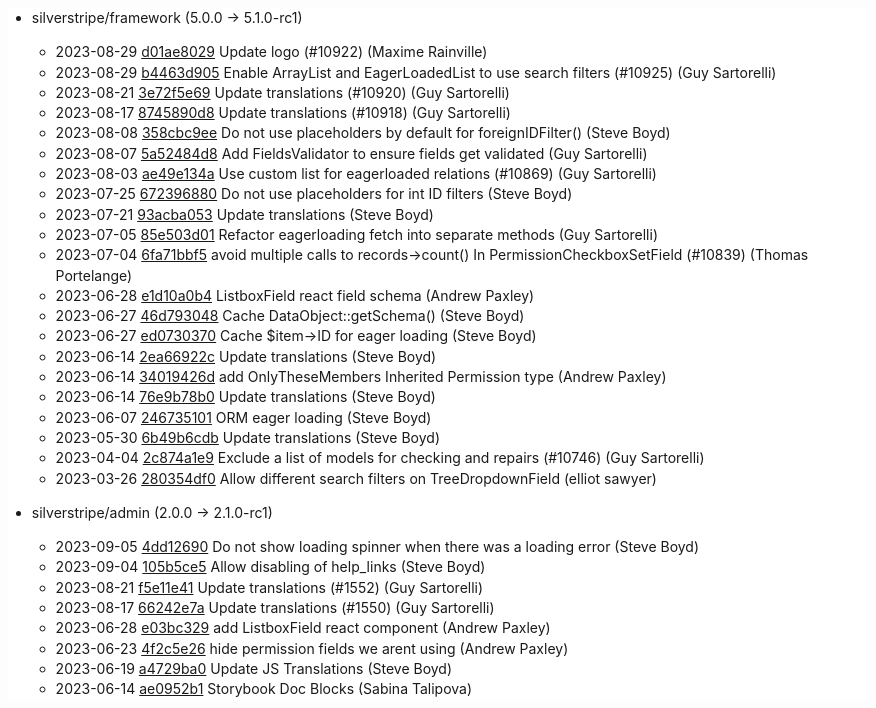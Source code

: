  * silverstripe/framework (5.0.0 -&gt; 5.1.0-rc1)
    * 2023-08-29 [d01ae8029](https://github.com/silverstripe/silverstripe-framework/commit/d01ae8029e00aa3f836bbd22bfccb22676ef87d2) Update logo (#10922) (Maxime Rainville)
    * 2023-08-29 [b4463d905](https://github.com/silverstripe/silverstripe-framework/commit/b4463d90509fc1602714f949fbf7589a8b1fbf72) Enable ArrayList and EagerLoadedList to use search filters (#10925) (Guy Sartorelli)
    * 2023-08-21 [3e72f5e69](https://github.com/silverstripe/silverstripe-framework/commit/3e72f5e6946b00301f326cee2f6b63fece0e2081) Update translations (#10920) (Guy Sartorelli)
    * 2023-08-17 [8745890d8](https://github.com/silverstripe/silverstripe-framework/commit/8745890d842b488d4ce999efcd297630c82dbce8) Update translations (#10918) (Guy Sartorelli)
    * 2023-08-08 [358cbc9ee](https://github.com/silverstripe/silverstripe-framework/commit/358cbc9ee56ff70cd50342746082ff07c7c2bf0b) Do not use placeholders by default for foreignIDFilter() (Steve Boyd)
    * 2023-08-07 [5a52484d8](https://github.com/silverstripe/silverstripe-framework/commit/5a52484d881e2fedeb344f1461c3208086afc9e2) Add FieldsValidator to ensure fields get validated (Guy Sartorelli)
    * 2023-08-03 [ae49e134a](https://github.com/silverstripe/silverstripe-framework/commit/ae49e134a9ee7282c991b8ea3dc4ffd0f4d7f051) Use custom list for eagerloaded relations (#10869) (Guy Sartorelli)
    * 2023-07-25 [672396880](https://github.com/silverstripe/silverstripe-framework/commit/672396880d1d7d9555e8b6aa787fcfded0750549) Do not use placeholders for int ID filters (Steve Boyd)
    * 2023-07-21 [93acba053](https://github.com/silverstripe/silverstripe-framework/commit/93acba053552006f7001192fc25cd895500fdda2) Update translations (Steve Boyd)
    * 2023-07-05 [85e503d01](https://github.com/silverstripe/silverstripe-framework/commit/85e503d0125d0f975a05f8be1b4806d935261a23) Refactor eagerloading fetch into separate methods (Guy Sartorelli)
    * 2023-07-04 [6fa71bbf5](https://github.com/silverstripe/silverstripe-framework/commit/6fa71bbf513fc7cafbfceb16b3c6fbcd8ef5cb52) avoid multiple calls to records-&gt;count() In PermissionCheckboxSetField (#10839) (Thomas Portelange)
    * 2023-06-28 [e1d10a0b4](https://github.com/silverstripe/silverstripe-framework/commit/e1d10a0b4ce55f8d62d931d9ace9f8d2179e1c9a) ListboxField react field schema (Andrew Paxley)
    * 2023-06-27 [46d793048](https://github.com/silverstripe/silverstripe-framework/commit/46d7930489d6f27f5dc3157530c0e8938050d843) Cache DataObject::getSchema() (Steve Boyd)
    * 2023-06-27 [ed0730370](https://github.com/silverstripe/silverstripe-framework/commit/ed07303703842032b01602d040c7fafd49435be2) Cache $item-&gt;ID for eager loading (Steve Boyd)
    * 2023-06-14 [2ea66922c](https://github.com/silverstripe/silverstripe-framework/commit/2ea66922cdf8026048e569e0af8b4008468351e3) Update translations (Steve Boyd)
    * 2023-06-14 [34019426d](https://github.com/silverstripe/silverstripe-framework/commit/34019426dd82f3c2eace241e7cef9152d8d8653e) add OnlyTheseMembers Inherited Permission type (Andrew Paxley)
    * 2023-06-14 [76e9b78b0](https://github.com/silverstripe/silverstripe-framework/commit/76e9b78b0c2a8782cc86f2964d9220752bce50e8) Update translations (Steve Boyd)
    * 2023-06-07 [246735101](https://github.com/silverstripe/silverstripe-framework/commit/246735101a52ad6091cc66daa0d55e078dd6e6f6) ORM eager loading (Steve Boyd)
    * 2023-05-30 [6b49b6cdb](https://github.com/silverstripe/silverstripe-framework/commit/6b49b6cdb68d70d00f9fe0bce038095db539e577) Update translations (Steve Boyd)
    * 2023-04-04 [2c874a1e9](https://github.com/silverstripe/silverstripe-framework/commit/2c874a1e945e4c017dcb44b571491b9b7d3f6cc7) Exclude a list of models for checking and repairs (#10746) (Guy Sartorelli)
    * 2023-03-26 [280354df0](https://github.com/silverstripe/silverstripe-framework/commit/280354df08f3a28e487ede1f58b9bdc14b7de7ae) Allow different search filters on TreeDropdownField (elliot sawyer)

 * silverstripe/admin (2.0.0 -&gt; 2.1.0-rc1)
    * 2023-09-05 [4dd12690](https://github.com/silverstripe/silverstripe-admin/commit/4dd1269029d8e614b55cb9bdaa7cb03d1af20058) Do not show loading spinner when there was a loading error (Steve Boyd)
    * 2023-09-04 [105b5ce5](https://github.com/silverstripe/silverstripe-admin/commit/105b5ce52bee19f19e04e5f697559039432bcd3d) Allow disabling of help_links (Steve Boyd)
    * 2023-08-21 [f5e11e41](https://github.com/silverstripe/silverstripe-admin/commit/f5e11e41ace678a69d71d8bdd99afd5d2c1f6030) Update translations (#1552) (Guy Sartorelli)
    * 2023-08-17 [66242e7a](https://github.com/silverstripe/silverstripe-admin/commit/66242e7a7530dbddd5dc679775e34a81306448a6) Update translations (#1550) (Guy Sartorelli)
    * 2023-06-28 [e03bc329](https://github.com/silverstripe/silverstripe-admin/commit/e03bc329f7d79ae8ce38aee6dea46ae865c215db) add ListboxField react component (Andrew Paxley)
    * 2023-06-23 [4f2c5e26](https://github.com/silverstripe/silverstripe-admin/commit/4f2c5e263bb7009eecfdbd1b8de27e2a02300a36) hide permission fields we arent using (Andrew Paxley)
    * 2023-06-19 [a4729ba0](https://github.com/silverstripe/silverstripe-admin/commit/a4729ba0b0bdc3e1eebef5fd45a813a59b54300a) Update JS Translations (Steve Boyd)
    * 2023-06-14 [ae0952b1](https://github.com/silverstripe/silverstripe-admin/commit/ae0952b1985f5588c9afb8ef4b1d72e5642fae0c) Storybook Doc Blocks (Sabina Talipova)